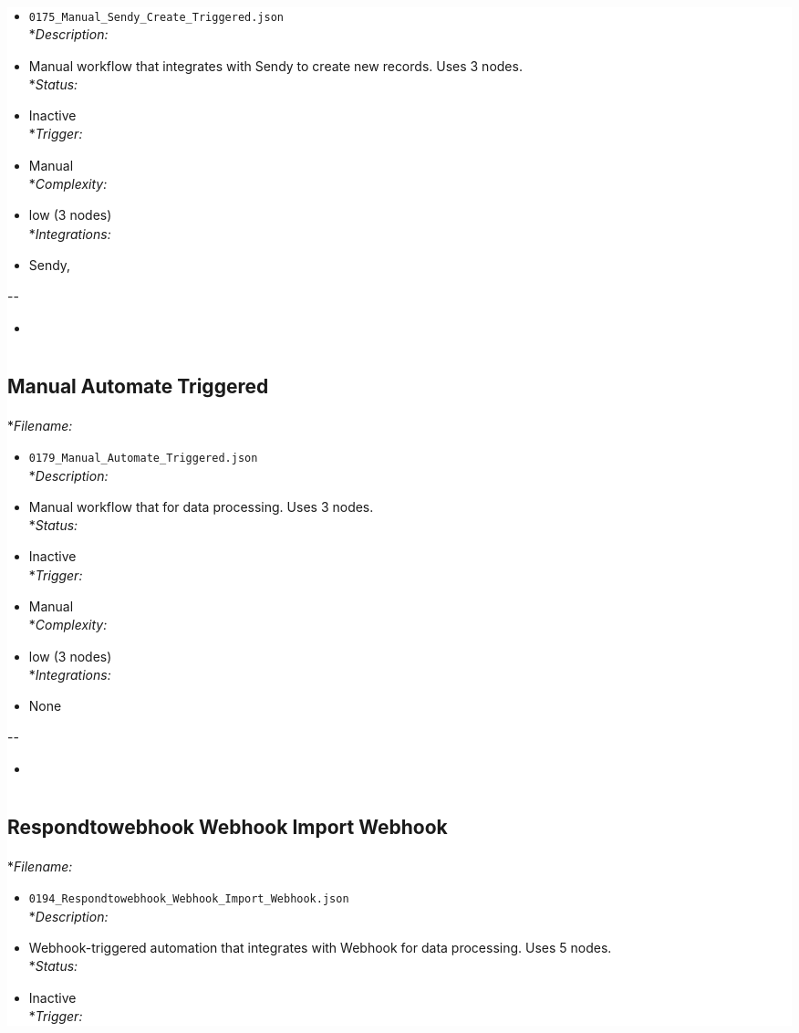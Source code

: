 * `0175_Manual_Sendy_Create_Triggered.json`  
**Description:*

* Manual workflow that integrates with Sendy to create new records. Uses 3 nodes.  
**Status:*

* Inactive  
**Trigger:*

* Manual  
**Complexity:*

* low (3 nodes)  
**Integrations:*

* Sendy,  

--

-

#

## Manual Automate Triggered
**Filename:*

* `0179_Manual_Automate_Triggered.json`  
**Description:*

* Manual workflow that for data processing. Uses 3 nodes.  
**Status:*

* Inactive  
**Trigger:*

* Manual  
**Complexity:*

* low (3 nodes)  
**Integrations:*

* None  

--

-

#

## Respondtowebhook Webhook Import Webhook
**Filename:*

* `0194_Respondtowebhook_Webhook_Import_Webhook.json`  
**Description:*

* Webhook-triggered automation that integrates with Webhook for data processing. Uses 5 nodes.  
**Status:*

* Inactive  
**Trigger:*
